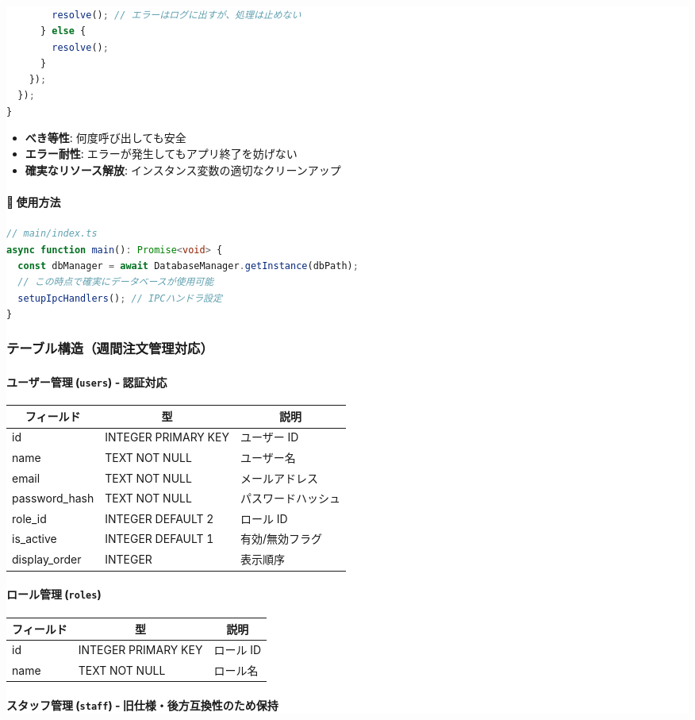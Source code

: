 ```typescript
        resolve(); // エラーはログに出すが、処理は止めない
      } else {
        resolve();
      }
    });
  });
}
```

- **べき等性**: 何度呼び出しても安全
- **エラー耐性**: エラーが発生してもアプリ終了を妨げない
- **確実なリソース解放**: インスタンス変数の適切なクリーンアップ

#### 🚀 使用方法

```typescript
// main/index.ts
async function main(): Promise<void> {
  const dbManager = await DatabaseManager.getInstance(dbPath);
  // この時点で確実にデータベースが使用可能
  setupIpcHandlers(); // IPCハンドラ設定
}
```

### テーブル構造（週間注文管理対応）

#### ユーザー管理 (`users`) - 認証対応

| フィールド    | 型                  | 説明               |
| ------------- | ------------------- | ------------------ |
| id            | INTEGER PRIMARY KEY | ユーザー ID        |
| name          | TEXT NOT NULL       | ユーザー名         |
| email         | TEXT NOT NULL       | メールアドレス     |
| password_hash | TEXT NOT NULL       | パスワードハッシュ |
| role_id       | INTEGER DEFAULT 2   | ロール ID          |
| is_active     | INTEGER DEFAULT 1   | 有効/無効フラグ    |
| display_order | INTEGER             | 表示順序           |

#### ロール管理 (`roles`)

| フィールド | 型                  | 説明      |
| ---------- | ------------------- | --------- |
| id         | INTEGER PRIMARY KEY | ロール ID |
| name       | TEXT NOT NULL       | ロール名  |

#### スタッフ管理 (`staff`) - 旧仕様・後方互換性のため保持
